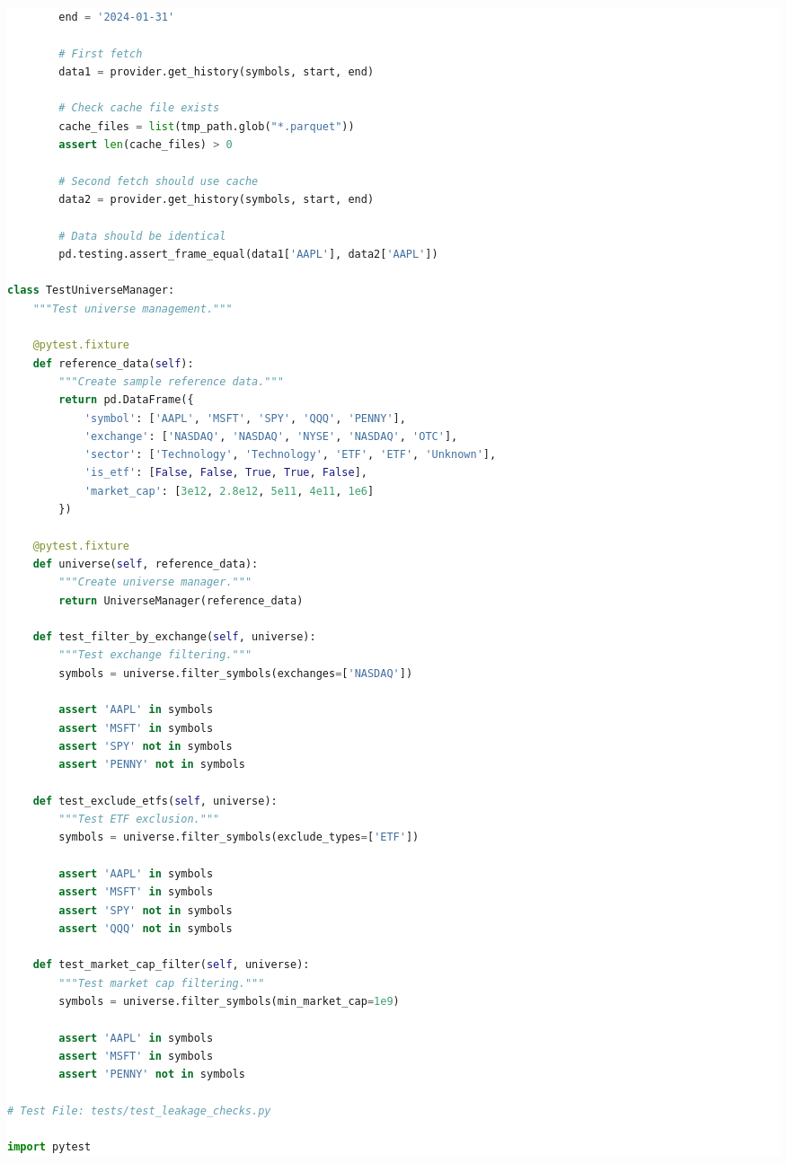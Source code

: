 ```python
        end = '2024-01-31'
        
        # First fetch
        data1 = provider.get_history(symbols, start, end)
        
        # Check cache file exists
        cache_files = list(tmp_path.glob("*.parquet"))
        assert len(cache_files) > 0
        
        # Second fetch should use cache
        data2 = provider.get_history(symbols, start, end)
        
        # Data should be identical
        pd.testing.assert_frame_equal(data1['AAPL'], data2['AAPL'])

class TestUniverseManager:
    """Test universe management."""
    
    @pytest.fixture
    def reference_data(self):
        """Create sample reference data."""
        return pd.DataFrame({
            'symbol': ['AAPL', 'MSFT', 'SPY', 'QQQ', 'PENNY'],
            'exchange': ['NASDAQ', 'NASDAQ', 'NYSE', 'NASDAQ', 'OTC'],
            'sector': ['Technology', 'Technology', 'ETF', 'ETF', 'Unknown'],
            'is_etf': [False, False, True, True, False],
            'market_cap': [3e12, 2.8e12, 5e11, 4e11, 1e6]
        })
    
    @pytest.fixture
    def universe(self, reference_data):
        """Create universe manager."""
        return UniverseManager(reference_data)
    
    def test_filter_by_exchange(self, universe):
        """Test exchange filtering."""
        symbols = universe.filter_symbols(exchanges=['NASDAQ'])
        
        assert 'AAPL' in symbols
        assert 'MSFT' in symbols
        assert 'SPY' not in symbols
        assert 'PENNY' not in symbols
    
    def test_exclude_etfs(self, universe):
        """Test ETF exclusion."""
        symbols = universe.filter_symbols(exclude_types=['ETF'])
        
        assert 'AAPL' in symbols
        assert 'MSFT' in symbols
        assert 'SPY' not in symbols
        assert 'QQQ' not in symbols
    
    def test_market_cap_filter(self, universe):
        """Test market cap filtering."""
        symbols = universe.filter_symbols(min_market_cap=1e9)
        
        assert 'AAPL' in symbols
        assert 'MSFT' in symbols
        assert 'PENNY' not in symbols

# Test File: tests/test_leakage_checks.py

import pytest
```